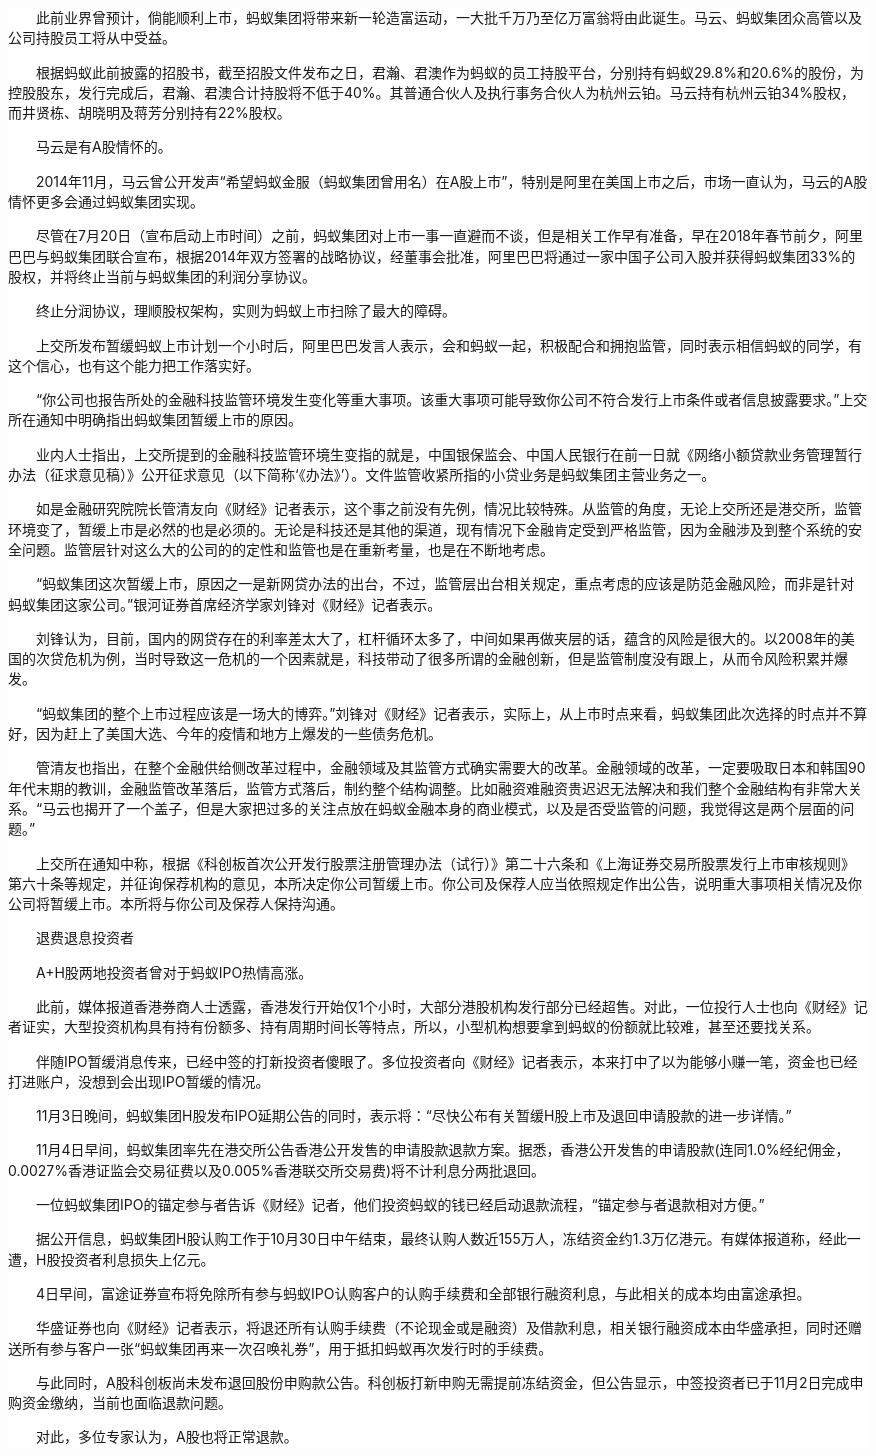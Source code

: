 　　此前业界曾预计，倘能顺利上市，蚂蚁集团将带来新一轮造富运动，一大批千万乃至亿万富翁将由此诞生。马云、蚂蚁集团众高管以及公司持股员工将从中受益。

　　根据蚂蚁此前披露的招股书，截至招股文件发布之日，君瀚、君澳作为蚂蚁的员工持股平台，分别持有蚂蚁29.8%和20.6%的股份，为控股股东，发行完成后，君瀚、君澳合计持股将不低于40%。其普通合伙人及执行事务合伙人为杭州云铂。马云持有杭州云铂34%股权，而井贤栋、胡晓明及蒋芳分别持有22%股权。

　　马云是有A股情怀的。

　　2014年11月，马云曾公开发声“希望蚂蚁金服（蚂蚁集团曾用名）在A股上市”，特别是阿里在美国上市之后，市场一直认为，马云的A股情怀更多会通过蚂蚁集团实现。

　　尽管在7月20日（宣布启动上市时间）之前，蚂蚁集团对上市一事一直避而不谈，但是相关工作早有准备，早在2018年春节前夕，阿里巴巴与蚂蚁集团联合宣布，根据2014年双方签署的战略协议，经董事会批准，阿里巴巴将通过一家中国子公司入股并获得蚂蚁集团33%的股权，并将终止当前与蚂蚁集团的利润分享协议。

　　终止分润协议，理顺股权架构，实则为蚂蚁上市扫除了最大的障碍。

　　上交所发布暂缓蚂蚁上市计划一个小时后，阿里巴巴发言人表示，会和蚂蚁一起，积极配合和拥抱监管，同时表示相信蚂蚁的同学，有这个信心，也有这个能力把工作落实好。

　　“你公司也报告所处的金融科技监管环境发生变化等重大事项。该重大事项可能导致你公司不符合发行上市条件或者信息披露要求。”上交所在通知中明确指出蚂蚁集团暂缓上市的原因。

　　业内人士指出，上交所提到的金融科技监管环境生变指的就是，中国银保监会、中国人民银行在前一日就《网络小额贷款业务管理暂行办法（征求意见稿）》公开征求意见（以下简称‘《办法》’）。文件监管收紧所指的小贷业务是蚂蚁集团主营业务之一。

　　如是金融研究院院长管清友向《财经》记者表示，这个事之前没有先例，情况比较特殊。从监管的角度，无论上交所还是港交所，监管环境变了，暂缓上市是必然的也是必须的。无论是科技还是其他的渠道，现有情况下金融肯定受到严格监管，因为金融涉及到整个系统的安全问题。监管层针对这么大的公司的的定性和监管也是在重新考量，也是在不断地考虑。

　　“蚂蚁集团这次暂缓上市，原因之一是新网贷办法的出台，不过，监管层出台相关规定，重点考虑的应该是防范金融风险，而非是针对蚂蚁集团这家公司。”银河证券首席经济学家刘锋对《财经》记者表示。

　　刘锋认为，目前，国内的网贷存在的利率差太大了，杠杆循环太多了，中间如果再做夹层的话，蕴含的风险是很大的。以2008年的美国的次贷危机为例，当时导致这一危机的一个因素就是，科技带动了很多所谓的金融创新，但是监管制度没有跟上，从而令风险积累并爆发。

　　“蚂蚁集团的整个上市过程应该是一场大的博弈。”刘锋对《财经》记者表示，实际上，从上市时点来看，蚂蚁集团此次选择的时点并不算好，因为赶上了美国大选、今年的疫情和地方上爆发的一些债务危机。

　　管清友也指出，在整个金融供给侧改革过程中，金融领域及其监管方式确实需要大的改革。金融领域的改革，一定要吸取日本和韩国90年代末期的教训，金融监管改革落后，监管方式落后，制约整个结构调整。比如融资难融资贵迟迟无法解决和我们整个金融结构有非常大关系。“马云也揭开了一个盖子，但是大家把过多的关注点放在蚂蚁金融本身的商业模式，以及是否受监管的问题，我觉得这是两个层面的问题。”

　　上交所在通知中称，根据《科创板首次公开发行股票注册管理办法（试行）》第二十六条和《上海证券交易所股票发行上市审核规则》第六十条等规定，并征询保荐机构的意见，本所决定你公司暂缓上市。你公司及保荐人应当依照规定作出公告，说明重大事项相关情况及你公司将暂缓上市。本所将与你公司及保荐人保持沟通。

　　退费退息投资者

　　A+H股两地投资者曾对于蚂蚁IPO热情高涨。

　　此前，媒体报道香港券商人士透露，香港发行开始仅1个小时，大部分港股机构发行部分已经超售。对此，一位投行人士也向《财经》记者证实，大型投资机构具有持有份额多、持有周期时间长等特点，所以，小型机构想要拿到蚂蚁的份额就比较难，甚至还要找关系。

　　伴随IPO暂缓消息传来，已经中签的打新投资者傻眼了。多位投资者向《财经》记者表示，本来打中了以为能够小赚一笔，资金也已经打进账户，没想到会出现IPO暂缓的情况。

　　11月3日晚间，蚂蚁集团H股发布IPO延期公告的同时，表示将：“尽快公布有关暂缓H股上市及退回申请股款的进一步详情。”

　　11月4日早间，蚂蚁集团率先在港交所公告香港公开发售的申请股款退款方案。据悉，香港公开发售的申请股款(连同1.0%经纪佣金，0.0027%香港证监会交易征费以及0.005%香港联交所交易费)将不计利息分两批退回。

　　一位蚂蚁集团IPO的锚定参与者告诉《财经》记者，他们投资蚂蚁的钱已经启动退款流程，“锚定参与者退款相对方便。”

　　据公开信息，蚂蚁集团H股认购工作于10月30日中午结束，最终认购人数近155万人，冻结资金约1.3万亿港元。有媒体报道称，经此一遭，H股投资者利息损失上亿元。

　　4日早间，富途证券宣布将免除所有参与蚂蚁IPO认购客户的认购手续费和全部银行融资利息，与此相关的成本均由富途承担。

　　华盛证券也向《财经》记者表示，将退还所有认购手续费（不论现金或是融资）及借款利息，相关银行融资成本由华盛承担，同时还赠送所有参与客户一张“蚂蚁集团再来一次召唤礼券”，用于抵扣蚂蚁再次发行时的手续费。

　　与此同时，A股科创板尚未发布退回股份申购款公告。科创板打新申购无需提前冻结资金，但公告显示，中签投资者已于11月2日完成申购资金缴纳，当前也面临退款问题。

　　对此，多位专家认为，A股也将正常退款。
